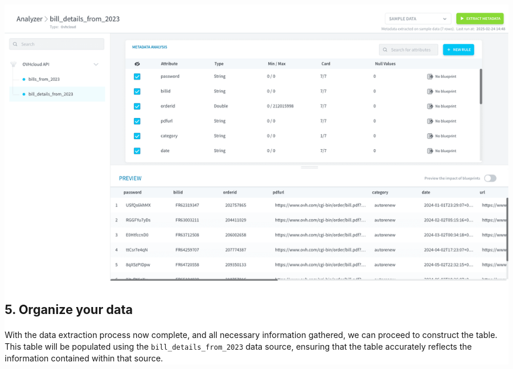 ![billing-guide](pics/billing-guide-analyzer-3.png)

## 5. Organize your data

With the data extraction process now complete, and all necessary information gathered, we can proceed to construct the table. This table will be populated using the `bill_details_from_2023` data source, ensuring that the table accurately reflects the information contained within that source.
